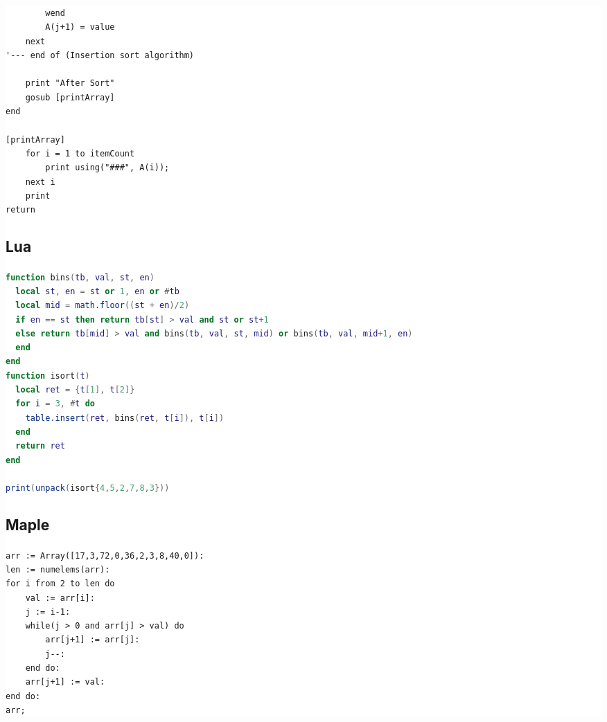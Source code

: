 ```lb
        wend
        A(j+1) = value
    next
'--- end of (Insertion sort algorithm)

    print "After Sort"
    gosub [printArray]
end

[printArray]
    for i = 1 to itemCount
        print using("###", A(i));
    next i
    print
return
```



## Lua



```lua
function bins(tb, val, st, en)
  local st, en = st or 1, en or #tb
  local mid = math.floor((st + en)/2)
  if en == st then return tb[st] > val and st or st+1
  else return tb[mid] > val and bins(tb, val, st, mid) or bins(tb, val, mid+1, en)
  end
end
function isort(t)
  local ret = {t[1], t[2]}
  for i = 3, #t do
    table.insert(ret, bins(ret, t[i]), t[i])
  end
  return ret
end

print(unpack(isort{4,5,2,7,8,3}))
```



## Maple


```Maple
arr := Array([17,3,72,0,36,2,3,8,40,0]):
len := numelems(arr):
for i from 2 to len do
	val := arr[i]:
	j := i-1:
	while(j > 0 and arr[j] > val) do
		arr[j+1] := arr[j]:
		j--:
	end do:
	arr[j+1] := val:
end do:
arr;
```
